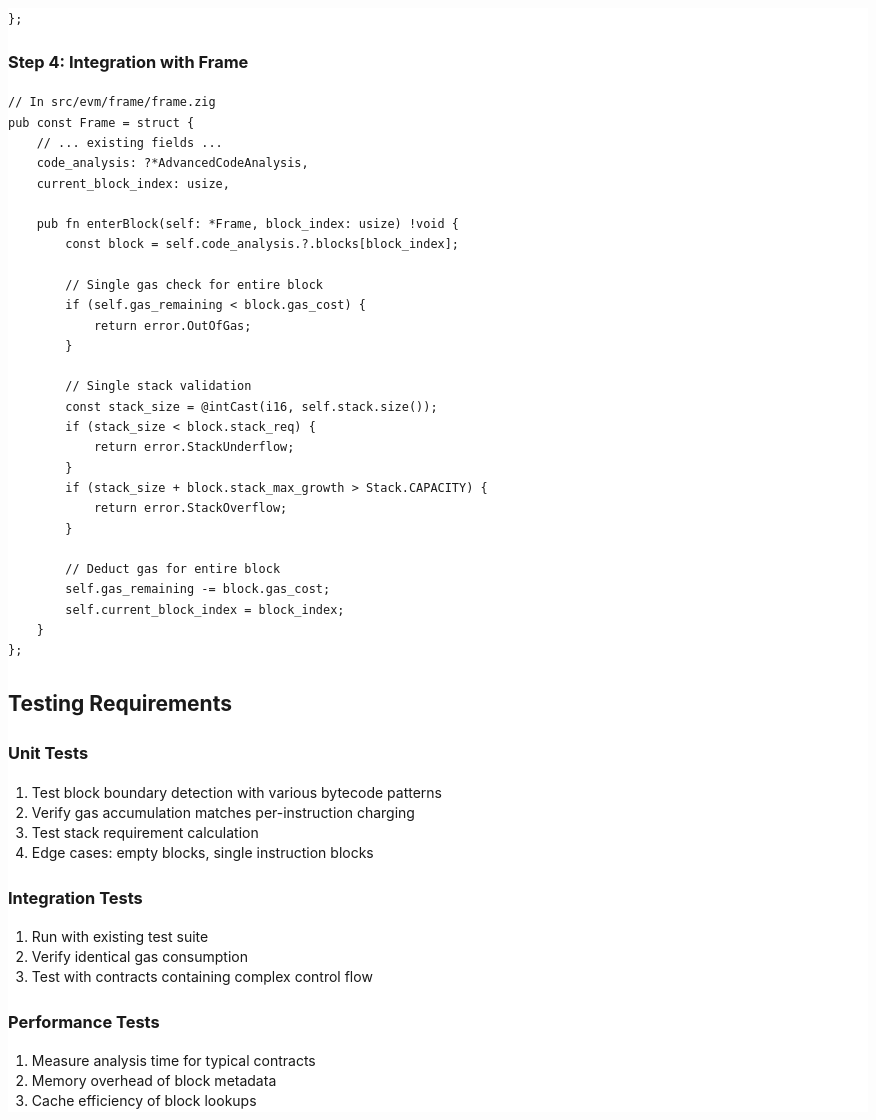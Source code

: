 ```zig
};
```

### Step 4: Integration with Frame
```zig
// In src/evm/frame/frame.zig
pub const Frame = struct {
    // ... existing fields ...
    code_analysis: ?*AdvancedCodeAnalysis,
    current_block_index: usize,
    
    pub fn enterBlock(self: *Frame, block_index: usize) !void {
        const block = self.code_analysis.?.blocks[block_index];
        
        // Single gas check for entire block
        if (self.gas_remaining < block.gas_cost) {
            return error.OutOfGas;
        }
        
        // Single stack validation
        const stack_size = @intCast(i16, self.stack.size());
        if (stack_size < block.stack_req) {
            return error.StackUnderflow;
        }
        if (stack_size + block.stack_max_growth > Stack.CAPACITY) {
            return error.StackOverflow;
        }
        
        // Deduct gas for entire block
        self.gas_remaining -= block.gas_cost;
        self.current_block_index = block_index;
    }
};
```

## Testing Requirements

### Unit Tests
1. Test block boundary detection with various bytecode patterns
2. Verify gas accumulation matches per-instruction charging
3. Test stack requirement calculation
4. Edge cases: empty blocks, single instruction blocks

### Integration Tests
1. Run with existing test suite
2. Verify identical gas consumption
3. Test with contracts containing complex control flow

### Performance Tests
1. Measure analysis time for typical contracts
2. Memory overhead of block metadata
3. Cache efficiency of block lookups
